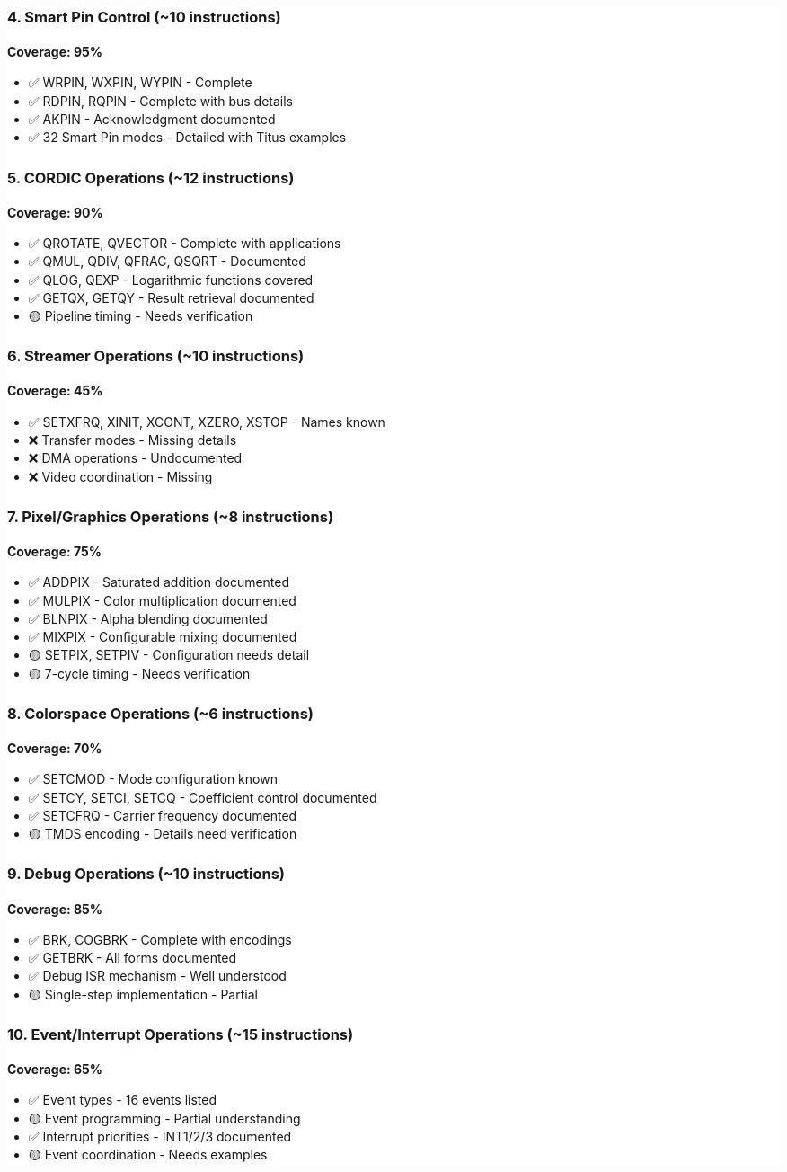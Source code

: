 ### 4. Smart Pin Control (~10 instructions)
**Coverage: 95%**
- ✅ WRPIN, WXPIN, WYPIN - Complete
- ✅ RDPIN, RQPIN - Complete with bus details
- ✅ AKPIN - Acknowledgment documented
- ✅ 32 Smart Pin modes - Detailed with Titus examples

### 5. CORDIC Operations (~12 instructions)
**Coverage: 90%**
- ✅ QROTATE, QVECTOR - Complete with applications
- ✅ QMUL, QDIV, QFRAC, QSQRT - Documented
- ✅ QLOG, QEXP - Logarithmic functions covered
- ✅ GETQX, GETQY - Result retrieval documented
- 🟡 Pipeline timing - Needs verification

### 6. Streamer Operations (~10 instructions)
**Coverage: 45%**
- ✅ SETXFRQ, XINIT, XCONT, XZERO, XSTOP - Names known
- ❌ Transfer modes - Missing details
- ❌ DMA operations - Undocumented
- ❌ Video coordination - Missing

### 7. Pixel/Graphics Operations (~8 instructions)
**Coverage: 75%**
- ✅ ADDPIX - Saturated addition documented
- ✅ MULPIX - Color multiplication documented
- ✅ BLNPIX - Alpha blending documented
- ✅ MIXPIX - Configurable mixing documented
- 🟡 SETPIX, SETPIV - Configuration needs detail
- 🟡 7-cycle timing - Needs verification

### 8. Colorspace Operations (~6 instructions)
**Coverage: 70%**
- ✅ SETCMOD - Mode configuration known
- ✅ SETCY, SETCI, SETCQ - Coefficient control documented
- ✅ SETCFRQ - Carrier frequency documented
- 🟡 TMDS encoding - Details need verification

### 9. Debug Operations (~10 instructions)
**Coverage: 85%**
- ✅ BRK, COGBRK - Complete with encodings
- ✅ GETBRK - All forms documented
- ✅ Debug ISR mechanism - Well understood
- 🟡 Single-step implementation - Partial

### 10. Event/Interrupt Operations (~15 instructions)
**Coverage: 65%**
- ✅ Event types - 16 events listed
- 🟡 Event programming - Partial understanding
- ✅ Interrupt priorities - INT1/2/3 documented
- 🟡 Event coordination - Needs examples
